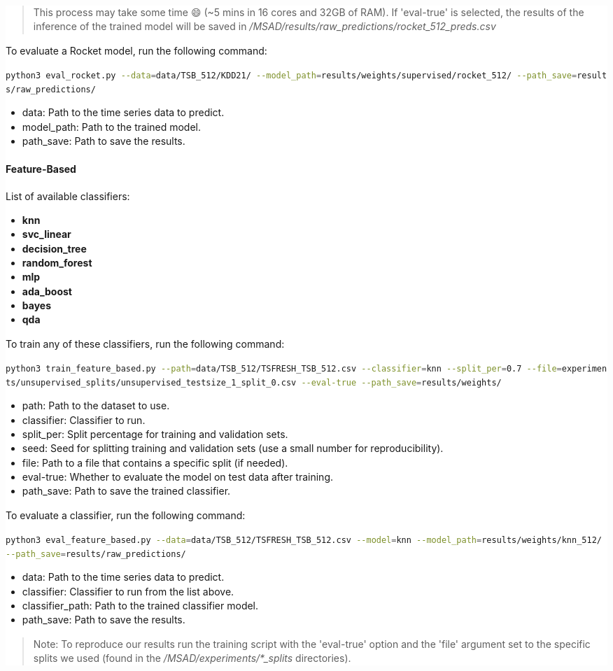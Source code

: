 > This process may take some time :smile: (~5 mins in 16 cores and 32GB of RAM). If 'eval-true' is selected, the results of the inference of the trained model will be saved in _/MSAD/results/raw_predictions/rocket_512_preds.csv_

To evaluate a Rocket model, run the following command:

```bash
python3 eval_rocket.py --data=data/TSB_512/KDD21/ --model_path=results/weights/supervised/rocket_512/ --path_save=results/raw_predictions/
```

- data: Path to the time series data to predict.
- model_path: Path to the trained model.
- path_save: Path to save the results.

#### Feature-Based

List of available classifiers:

- **knn**
- **svc_linear**
- **decision_tree**
- **random_forest**
- **mlp**
- **ada_boost**
- **bayes**
- **qda**

To train any of these classifiers, run the following command:

```bash
python3 train_feature_based.py --path=data/TSB_512/TSFRESH_TSB_512.csv --classifier=knn --split_per=0.7 --file=experiments/unsupervised_splits/unsupervised_testsize_1_split_0.csv --eval-true --path_save=results/weights/
```

- path: Path to the dataset to use.
- classifier: Classifier to run.
- split_per: Split percentage for training and validation sets.
- seed: Seed for splitting training and validation sets (use a small number for reproducibility).
- file: Path to a file that contains a specific split (if needed).
- eval-true: Whether to evaluate the model on test data after training.
- path_save: Path to save the trained classifier.

To evaluate a classifier, run the following command:

```bash
python3 eval_feature_based.py --data=data/TSB_512/TSFRESH_TSB_512.csv --model=knn --model_path=results/weights/knn_512/ --path_save=results/raw_predictions/
```

- data: Path to the time series data to predict.
- classifier: Classifier to run from the list above.
- classifier_path: Path to the trained classifier model.
- path_save: Path to save the results.

> Note: To reproduce our results run the training script with the 'eval-true' option and the 'file' argument set to the specific splits we used (found in the _/MSAD/experiments/\*\_splits_ directories).
